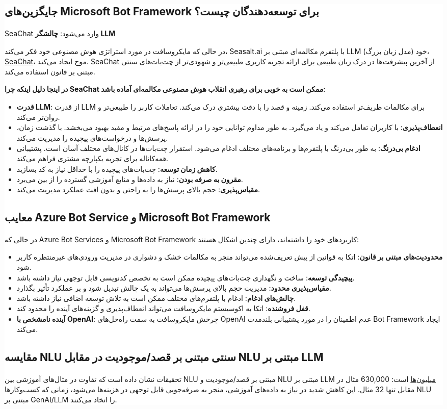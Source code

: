 
## جایگزین‌های Microsoft Bot Framework برای توسعه‌دهندگان چیست؟

SeaChat وارد می‌شود: **چالشگر LLM**

در حالی که مایکروسافت در مورد استراتژی هوش مصنوعی خود فکر می‌کند، Seasalt.ai با پلتفرم مکالمه‌ای مبتنی بر LLM (مدل زبان بزرگ) خود، [SeaChat](https://chat.seasalt.ai/?utm_source=blog)، موج ایجاد می‌کند. SeaChat از آخرین پیشرفت‌ها در درک زبان طبیعی برای ارائه تجربه کاربری طبیعی‌تر و شهودی‌تر از چت‌بات‌های سنتی مبتنی بر قانون استفاده می‌کند.

**در اینجا دلیل اینکه چرا SeaChat ممکن است به خوبی برای رهبری انقلاب هوش مصنوعی مکالمه‌ای آماده باشد**:
- **قدرت LLM**:
  از قدرت LLM برای مکالمات ظریف‌تر استفاده می‌کند.
  زمینه و قصد را با دقت بیشتری درک می‌کند.
  تعاملات کاربر را طبیعی‌تر و روان‌تر می‌کند.
- **انعطاف‌پذیری**:
  با کاربران تعامل می‌کند و یاد می‌گیرد.
  به طور مداوم توانایی خود را در ارائه پاسخ‌های مرتبط و مفید بهبود می‌بخشد.
  با گذشت زمان، پرسش‌ها و درخواست‌های پیچیده را مدیریت می‌کند.
- **ادغام بی‌درنگ**:
  به طور بی‌درنگ با پلتفرم‌ها و برنامه‌های مختلف ادغام می‌شود.
  استقرار چت‌بات‌ها در کانال‌های مختلف آسان است.
  پشتیبانی همه‌کاناله برای تجربه یکپارچه مشتری فراهم می‌کند.
- **کاهش زمان توسعه**: چت‌بات‌های پیچیده را با حداقل نیاز به کد بسازید.
- **مقرون به صرفه بودن**: نیاز به داده‌ها و منابع آموزشی گسترده را از بین می‌برد.
- **مقیاس‌پذیری**: حجم بالای پرسش‌ها را به راحتی و بدون افت عملکرد مدیریت می‌کند.

## معایب Azure Bot Service و Microsoft Bot Framework
در حالی که Azure Bot Services و Microsoft Bot Framework کاربردهای خود را داشته‌اند، دارای چندین اشکال هستند:
- **محدودیت‌های مبتنی بر قانون**: اتکا به قوانین از پیش تعریف‌شده می‌تواند منجر به مکالمات خشک و دشواری در مدیریت ورودی‌های غیرمنتظره کاربر شود.
- **پیچیدگی توسعه**: ساخت و نگهداری چت‌بات‌های پیچیده ممکن است به تخصص کدنویسی قابل توجهی نیاز داشته باشد.
- **مقیاس‌پذیری محدود**: مدیریت حجم بالای پرسش‌ها می‌تواند به یک چالش تبدیل شود و بر عملکرد تأثیر بگذارد.
- **چالش‌های ادغام**: ادغام با پلتفرم‌های مختلف ممکن است به تلاش توسعه اضافی نیاز داشته باشد.
- **قفل فروشنده**: اتکا به اکوسیستم مایکروسافت می‌تواند انعطاف‌پذیری و گزینه‌های آینده را محدود کند.
- **آینده نامشخص با OpenAI**: چرخش مایکروسافت به سمت راه‌حل‌های OpenAI عدم اطمینان را در مورد پشتیبانی بلندمدت Bot Framework ایجاد می‌کند.

## مقایسه NLU سنتی مبتنی بر قصد/موجودیت در مقابل NLU مبتنی بر LLM

تحقیقات نشان داده است که تفاوت در مثال‌های آموزشی بین NLU مبتنی بر قصد/موجودیت و NLU مبتنی بر LLM [میلیون‌ها](https://seasalt.ai/blog/73-intent-entity-based-nlu-vs-genai-llm-based-nlu/?utm_source=blog) است: 630,000 مثال در مقابل تنها 32 مثال. این کاهش شدید در نیاز به داده‌های آموزشی، منجر به صرفه‌جویی قابل توجهی در هزینه‌ها می‌شود، زمانی که کسب‌وکارها NLU مبتنی بر GenAI/LLM را اتخاذ می‌کنند.
